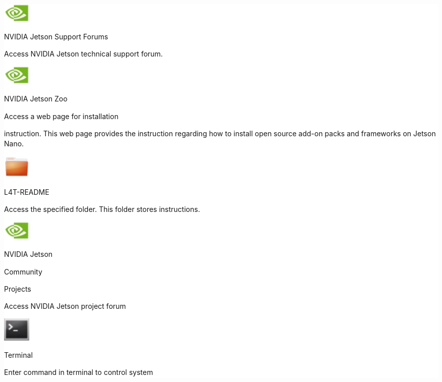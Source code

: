 <td><img src="../_static/media/chapter_1_1/section_4/media/image20.png" style="width:50px" /></td>
<td>
<p>NVIDIA Jetson Support Forums</p>
</td>
<td>
<p>Access NVIDIA Jetson technical support forum.</p>
</td>
</tr>
<tr>
<td><img src="../_static/media/chapter_1_1/section_4/media/image20.png" style="width:50px" /></td>
<td>
<p>NVIDIA Jetson Zoo</p>
</td>
<td>
<p>Access a web page for installation</p>
<p>instruction. This web page provides the instruction regarding how to install open source add-on packs and frameworks on Jetson Nano.</p>
</td>
</tr>
<tr>
<td><img src="../_static/media/chapter_1_1/section_4/media/image21.png" style="width:50px" /></td>
<td>
<p>L4T-README</p>
</td>
<td>
<p>Access the specified folder. This folder stores instructions.</p>
</td>
</tr>
<tr>
<td><img src="../_static/media/chapter_1_1/section_4/media/image20.png" style="width:50px" /></td>
<td>
<p>NVIDIA Jetson</p>
<p>Community</p>
<p>Projects</p>
</td>
<td>
<p>Access NVIDIA Jetson project forum</p>
</td>
</tr>
<tr>
<td><img src="../_static/media/chapter_1_1/section_4/media/image22.png" style="width:50px" /></td>
<td>
<p>Terminal</p>
</td>
<td>
<p>Enter command in terminal to control system</p>
</td>
</tr>
</tbody>
</table>
